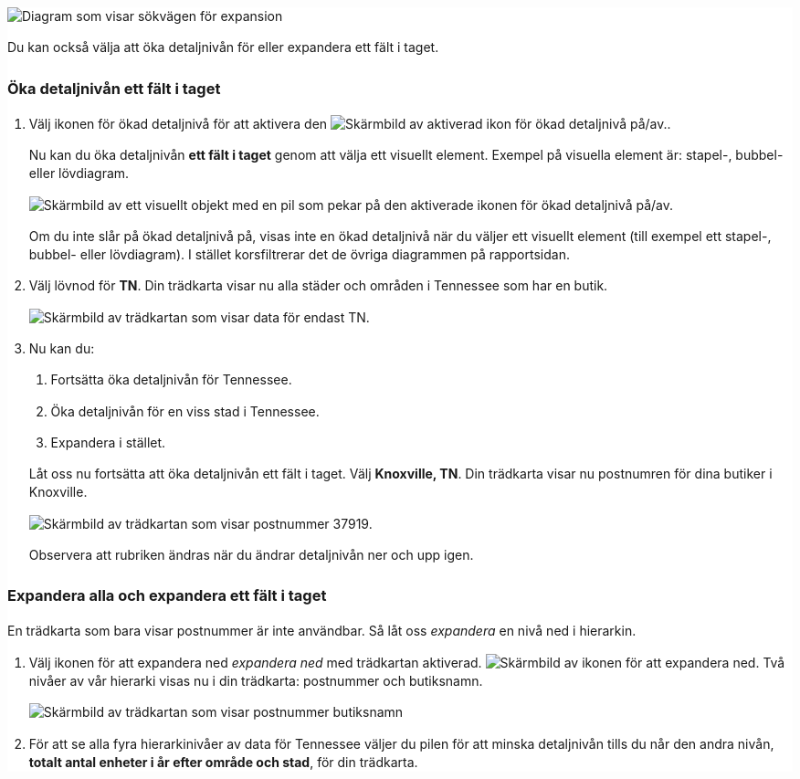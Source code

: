 ![Diagram som visar sökvägen för expansion](./media/end-user-drill/power-bi-expand-path.png)

Du kan också välja att öka detaljnivån för eller expandera ett fält i taget.


### <a name="drill-down-one-field-at-a-time"></a>Öka detaljnivån ett fält i taget


1. Välj ikonen för ökad detaljnivå för att aktivera den ![Skärmbild av aktiverad ikon för ökad detaljnivå på/av.](./media/end-user-drill/power-bi-drill-icon2.png).

    Nu kan du öka detaljnivån **ett fält i taget** genom att välja ett visuellt element. Exempel på visuella element är: stapel-, bubbel- eller lövdiagram.

    ![Skärmbild av ett visuellt objekt med en pil som pekar på den aktiverade ikonen för ökad detaljnivå på/av.](media/end-user-drill/power-bi-drill-icon-selected.png)

    Om du inte slår på ökad detaljnivå på, visas inte en ökad detaljnivå när du väljer ett visuellt element (till exempel ett stapel-, bubbel- eller lövdiagram). I stället korsfiltrerar det de övriga diagrammen på rapportsidan.

1. Välj lövnod för **TN**. Din trädkarta visar nu alla städer och områden i Tennessee som har en butik.

    ![Skärmbild av trädkartan som visar data för endast TN.](media/end-user-drill/power-bi-drill-down-one.png)

1. Nu kan du:

    1. Fortsätta öka detaljnivån för Tennessee.

    1. Öka detaljnivån för en viss stad i Tennessee.

    1. Expandera i stället.

    Låt oss nu fortsätta att öka detaljnivån ett fält i taget.  Välj **Knoxville, TN**. Din trädkarta visar nu postnumren för dina butiker i Knoxville.

    ![Skärmbild av trädkartan som visar postnummer 37919.](media/end-user-drill/power-bi-drill-two.png)

    Observera att rubriken ändras när du ändrar detaljnivån ner och upp igen.

### <a name="expand-all-and-expand-one-field-at-a-time"></a>Expandera alla och expandera ett fält i taget

En trädkarta som bara visar postnummer är inte användbar.  Så låt oss *expandera* en nivå ned i hierarkin.  

1. Välj ikonen för att expandera ned *expandera ned* med trädkartan aktiverad. ![Skärmbild av ikonen för att expandera ned.](./media/end-user-drill/power-bi-drill-icon6.png) Två nivåer av vår hierarki visas nu i din trädkarta: postnummer och butiksnamn.

    ![Skärmbild av trädkartan som visar postnummer butiksnamn](./media/end-user-drill/power-bi-expand-one.png)

1. För att se alla fyra hierarkinivåer av data för Tennessee väljer du pilen för att minska detaljnivån tills du når den andra nivån, **totalt antal enheter i år efter område och stad**, för din trädkarta.
